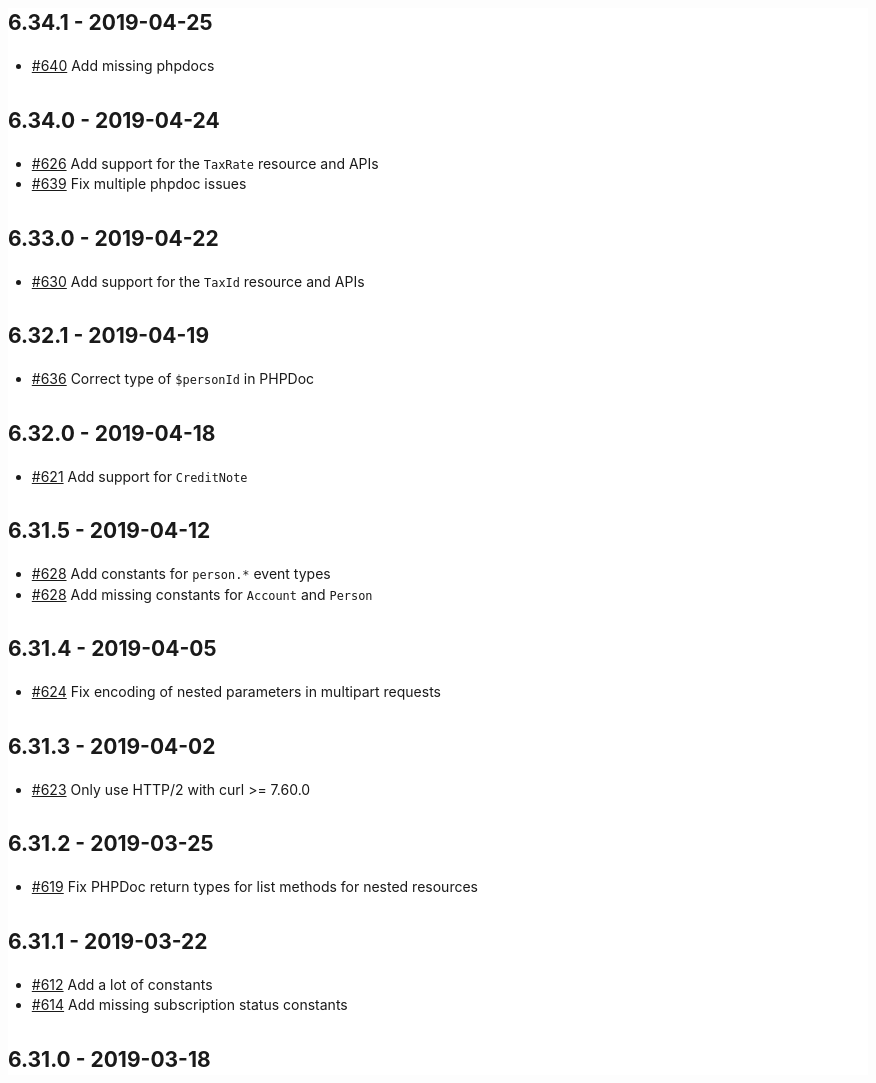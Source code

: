 ## 6.34.1 - 2019-04-25

- [#640](https://github.com/stripe/stripe-php/pull/640) Add missing phpdocs

## 6.34.0 - 2019-04-24

- [#626](https://github.com/stripe/stripe-php/pull/626) Add support for the `TaxRate` resource and APIs
- [#639](https://github.com/stripe/stripe-php/pull/639) Fix multiple phpdoc issues

## 6.33.0 - 2019-04-22

- [#630](https://github.com/stripe/stripe-php/pull/630) Add support for the `TaxId` resource and APIs

## 6.32.1 - 2019-04-19

- [#636](https://github.com/stripe/stripe-php/pull/636) Correct type of `$personId` in PHPDoc

## 6.32.0 - 2019-04-18

- [#621](https://github.com/stripe/stripe-php/pull/621) Add support for `CreditNote`

## 6.31.5 - 2019-04-12

- [#628](https://github.com/stripe/stripe-php/pull/628) Add constants for `person.*` event types
- [#628](https://github.com/stripe/stripe-php/pull/628) Add missing constants for `Account` and `Person`

## 6.31.4 - 2019-04-05

- [#624](https://github.com/stripe/stripe-php/pull/624) Fix encoding of nested parameters in multipart requests

## 6.31.3 - 2019-04-02

- [#623](https://github.com/stripe/stripe-php/pull/623) Only use HTTP/2 with curl >= 7.60.0

## 6.31.2 - 2019-03-25

- [#619](https://github.com/stripe/stripe-php/pull/619) Fix PHPDoc return types for list methods for nested resources

## 6.31.1 - 2019-03-22

- [#612](https://github.com/stripe/stripe-php/pull/612) Add a lot of constants
- [#614](https://github.com/stripe/stripe-php/pull/614) Add missing subscription status constants

## 6.31.0 - 2019-03-18
